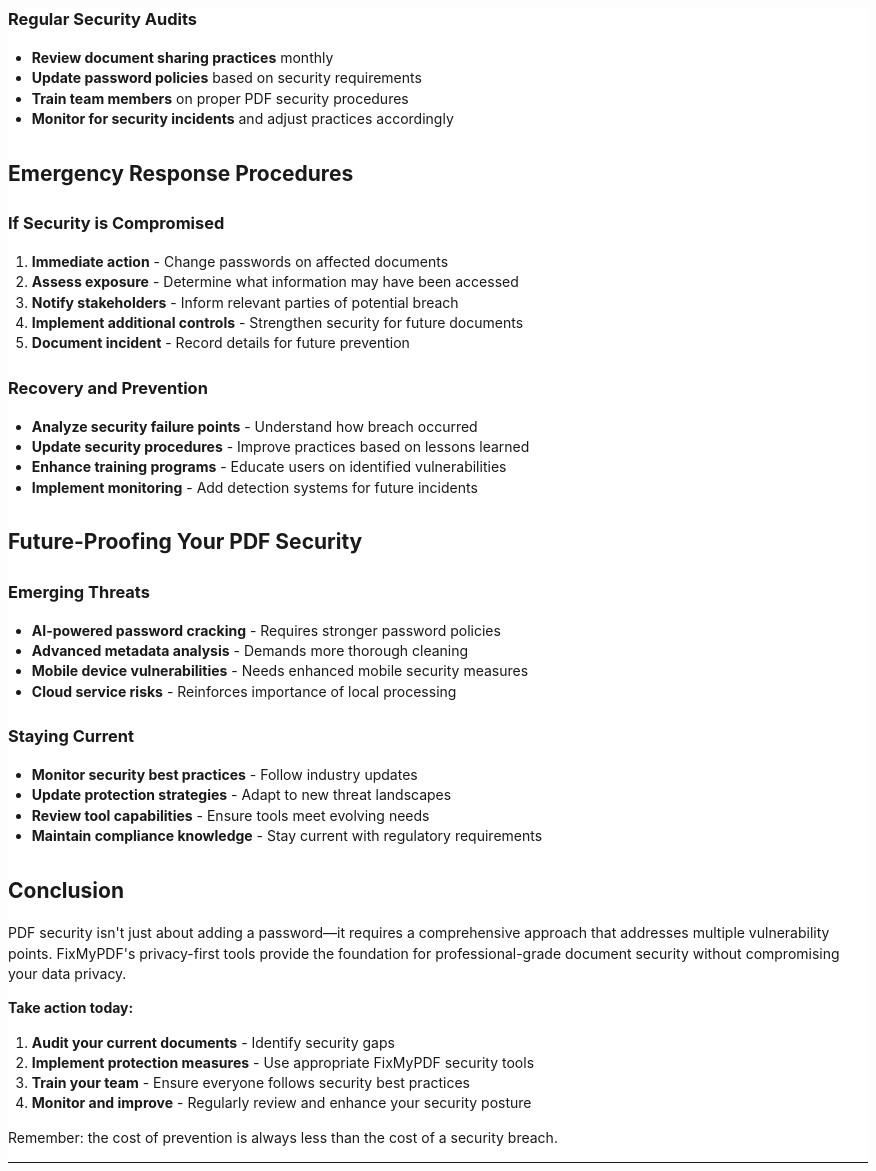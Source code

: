 ### Regular Security Audits
- **Review document sharing practices** monthly
- **Update password policies** based on security requirements
- **Train team members** on proper PDF security procedures
- **Monitor for security incidents** and adjust practices accordingly

## Emergency Response Procedures

### If Security is Compromised
1. **Immediate action** - Change passwords on affected documents
2. **Assess exposure** - Determine what information may have been accessed
3. **Notify stakeholders** - Inform relevant parties of potential breach
4. **Implement additional controls** - Strengthen security for future documents
5. **Document incident** - Record details for future prevention

### Recovery and Prevention
- **Analyze security failure points** - Understand how breach occurred
- **Update security procedures** - Improve practices based on lessons learned
- **Enhance training programs** - Educate users on identified vulnerabilities
- **Implement monitoring** - Add detection systems for future incidents

## Future-Proofing Your PDF Security

### Emerging Threats
- **AI-powered password cracking** - Requires stronger password policies
- **Advanced metadata analysis** - Demands more thorough cleaning
- **Mobile device vulnerabilities** - Needs enhanced mobile security measures
- **Cloud service risks** - Reinforces importance of local processing

### Staying Current
- **Monitor security best practices** - Follow industry updates
- **Update protection strategies** - Adapt to new threat landscapes
- **Review tool capabilities** - Ensure tools meet evolving needs
- **Maintain compliance knowledge** - Stay current with regulatory requirements

## Conclusion

PDF security isn't just about adding a password—it requires a comprehensive approach that addresses multiple vulnerability points. FixMyPDF's privacy-first tools provide the foundation for professional-grade document security without compromising your data privacy.

**Take action today:**
1. **Audit your current documents** - Identify security gaps
2. **Implement protection measures** - Use appropriate FixMyPDF security tools
3. **Train your team** - Ensure everyone follows security best practices
4. **Monitor and improve** - Regularly review and enhance your security posture

Remember: the cost of prevention is always less than the cost of a security breach.

---